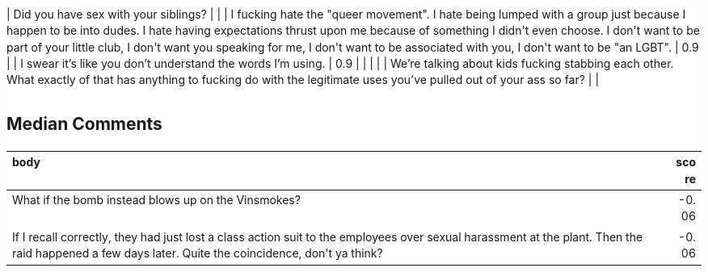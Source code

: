 | Did you have sex with your siblings?                                                                                                                                                                                                                                                                                                                    |         |
| I fucking hate the "queer movement". I hate being lumped with a group just because I happen to be into dudes. I hate having expectations thrust upon me because of something I didn't even choose. I don't want to be part of your little club, I don't want you speaking for me, I don't want to be associated with you, I don't want to be "an LGBT". |    0.9  |
| I swear it’s like you don’t understand the words I’m using.                                                                                                                                                                                                                                                                                             |    0.9  |
|                                                                                                                                                                                                                                                                                                                                                         |         |
| We’re talking about kids fucking stabbing each other. What exactly of that has anything to fucking do with the legitimate uses you’ve pulled out of your ass so far?                                                                                                                                                                                    |         |

## Median Comments
| body                                                                                                                                                                                                                                                                                                                                                                                                                                                                                                                                                                                                                                                                                                                                                                                                                                                         |   score |
|:-------------------------------------------------------------------------------------------------------------------------------------------------------------------------------------------------------------------------------------------------------------------------------------------------------------------------------------------------------------------------------------------------------------------------------------------------------------------------------------------------------------------------------------------------------------------------------------------------------------------------------------------------------------------------------------------------------------------------------------------------------------------------------------------------------------------------------------------------------------|--------:|
| What if the bomb instead blows up on the Vinsmokes?                                                                                                                                                                                                                                                                                                                                                                                                                                                                                                                                                                                                                                                                                                                                                                                                          |   -0.06 |
| If I recall correctly, they had just lost a class action suit to the employees over sexual harassment at the plant. Then the raid happened a few days later. Quite the coincidence, don't ya think?                                                                                                                                                                                                                                                                                                                                                                                                                                                                                                                                                                                                                                                          |   -0.06 |